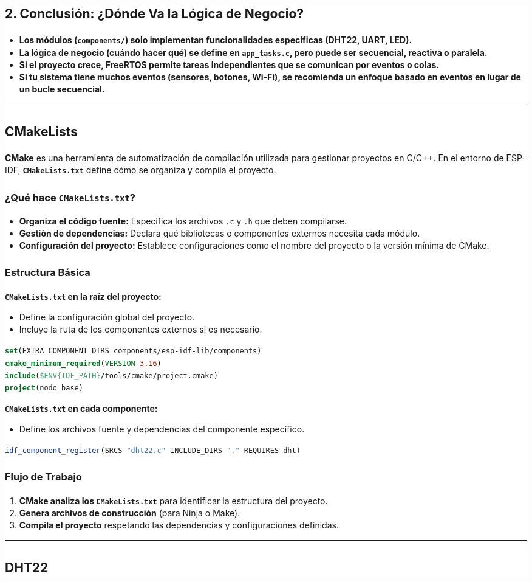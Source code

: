 
## **2. Conclusión: ¿Dónde Va la Lógica de Negocio?**
- **Los módulos (`components/`) solo implementan funcionalidades específicas (DHT22, UART, LED).**  
- **La lógica de negocio (cuándo hacer qué) se define en `app_tasks.c`, pero puede ser secuencial, reactiva o paralela.**  
- **Si el proyecto crece, FreeRTOS permite tareas independientes que se comunican por eventos o colas.**  
- **Si tu sistema tiene muchos eventos (sensores, botones, Wi-Fi), se recomienda un enfoque basado en eventos en lugar de un bucle secuencial.**  

---

## **CMakeLists**

**CMake** es una herramienta de automatización de compilación utilizada para gestionar 
proyectos en C/C++. En el entorno de ESP-IDF, **`CMakeLists.txt`** define cómo se 
organiza y compila el proyecto.

### **¿Qué hace `CMakeLists.txt`?**
- **Organiza el código fuente:** Especifica los archivos `.c` y `.h` que deben compilarse.  
- **Gestión de dependencias:** Declara qué bibliotecas o componentes externos necesita 
  cada módulo.  
- **Configuración del proyecto:** Establece configuraciones como el nombre del proyecto 
  o la versión mínima de CMake.

### **Estructura Básica**
   **`CMakeLists.txt` en la raíz del proyecto:**  
   - Define la configuración global del proyecto.  
   - Incluye la ruta de los componentes externos si es necesario.  
   ```cmake
   set(EXTRA_COMPONENT_DIRS components/esp-idf-lib/components)
   cmake_minimum_required(VERSION 3.16)
   include($ENV{IDF_PATH}/tools/cmake/project.cmake)
   project(nodo_base)
   ```

   **`CMakeLists.txt` en cada componente:**  
   - Define los archivos fuente y dependencias del componente específico.  
   ```cmake
   idf_component_register(SRCS "dht22.c" INCLUDE_DIRS "." REQUIRES dht)
   ```

### **Flujo de Trabajo**
1. **CMake analiza los `CMakeLists.txt`** para identificar la estructura del proyecto.  
2. **Genera archivos de construcción** (para Ninja o Make).  
3. **Compila el proyecto** respetando las dependencias y configuraciones definidas.  

---

## **DHT22**
